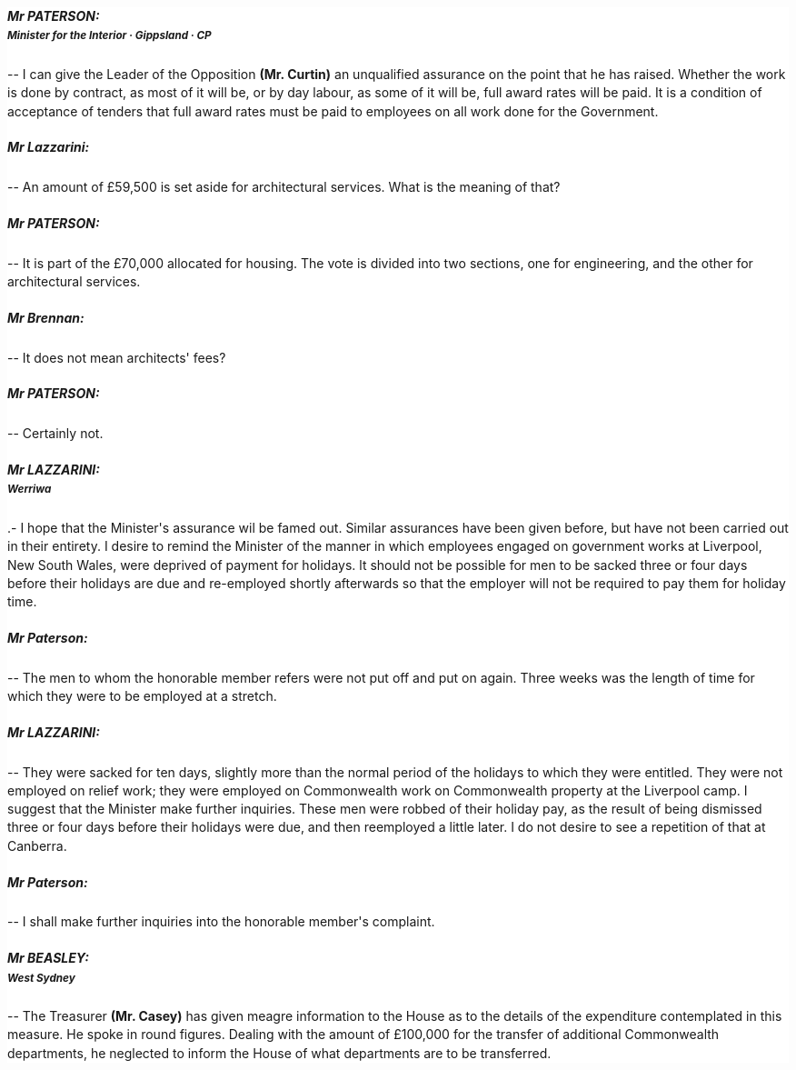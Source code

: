 ##### Mr PATERSON:<br><small class="text-muted">Minister for the Interior &middot; Gippsland &middot; CP</small>

--  I can give the Leader of the Opposition  **(Mr. Curtin)**  an unqualified assurance on the point that he has raised. Whether the work is done by contract, as most of it will be, or by day labour, as some of it will be, full award rates will be paid. It is a condition of acceptance of tenders that full award rates must be paid to employees on all work done for the Government. 

##### Mr Lazzarini:

--  An amount of £59,500 is set aside for architectural services. What is the meaning of that? 

##### Mr PATERSON:

-- It is part of the £70,000 allocated for housing. The vote is divided into two sections, one for engineering, and the other for architectural services. 

##### Mr Brennan:

--  It does not mean architects' fees? 

##### Mr PATERSON:

-- Certainly not. 

##### Mr LAZZARINI:<br><small class="text-muted">Werriwa</small>

.- I hope that the Minister's assurance wil be famed out. Similar assurances have been given before, but have not been carried out in their entirety. I desire to remind the Minister of the manner in which employees engaged on government  works  at Liverpool, New South Wales,  were  deprived of payment for holidays. lt should not be possible for men to be sacked three or four days before their holidays are due and re-employed shortly afterwards so that the employer will not be required to pay them for holiday time. 

##### Mr Paterson:

--  The men to whom the honorable member refers were not put off and put on again. Three weeks was the length of time for which they were to be employed at a stretch. 

##### Mr LAZZARINI:

-- They were sacked for ten days, slightly more than the normal period of the holidays to which they were entitled. They were not employed on relief work; they were employed on Commonwealth work on Commonwealth property at the Liverpool camp. I suggest that the Minister make further inquiries. These men were robbed of their holiday pay, as the result of being dismissed three or four days before their holidays were due, and then reemployed a little later. I do not desire to see a repetition of that at Canberra. 

##### Mr Paterson:

--  I shall make further inquiries into the honorable member's complaint. 

##### Mr BEASLEY:<br><small class="text-muted">West Sydney</small>

-- The Treasurer  **(Mr. Casey)**  has given meagre information to the  House as  to the details of the expenditure contemplated in this measure. He spoke in round figures. Dealing with the amount of £100,000 for the transfer of additional Commonwealth departments, he neglected to inform the House of what departments are to be transferred. 
